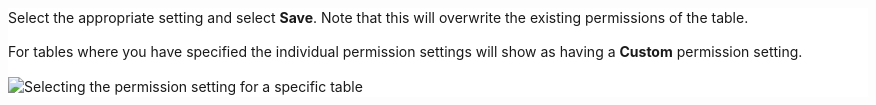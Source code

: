 Select the appropriate setting and select **Save**. Note that this will overwrite the existing permissions of the table.

For tables where you have specified the individual permission settings will show as having a **Custom** permission setting.

![Selecting the permission setting for a specific table ](media/image5.png)
